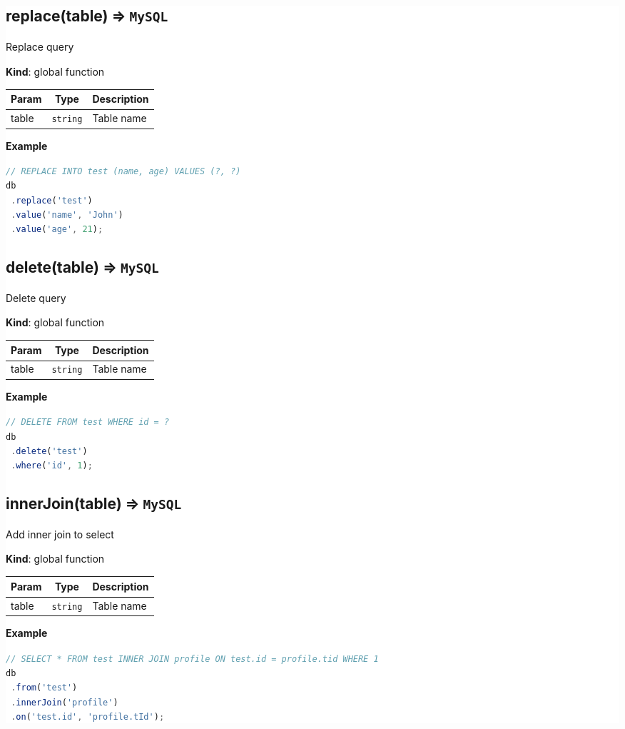 ## replace(table) ⇒ <code>MySQL</code>
Replace query

**Kind**: global function  

| Param | Type | Description |
| --- | --- | --- |
| table | <code>string</code> | Table name |

**Example**  
```js
// REPLACE INTO test (name, age) VALUES (?, ?)
db
 .replace('test')
 .value('name', 'John')
 .value('age', 21);
```
<a name="delete"></a>

## delete(table) ⇒ <code>MySQL</code>
Delete query

**Kind**: global function  

| Param | Type | Description |
| --- | --- | --- |
| table | <code>string</code> | Table name |

**Example**  
```js
// DELETE FROM test WHERE id = ?
db
 .delete('test')
 .where('id', 1);
```
<a name="innerJoin"></a>

## innerJoin(table) ⇒ <code>MySQL</code>
Add inner join to select

**Kind**: global function  

| Param | Type | Description |
| --- | --- | --- |
| table | <code>string</code> | Table name |

**Example**  
```js
// SELECT * FROM test INNER JOIN profile ON test.id = profile.tid WHERE 1
db
 .from('test')
 .innerJoin('profile')
 .on('test.id', 'profile.tId');
```
<a name="leftJoin"></a>
